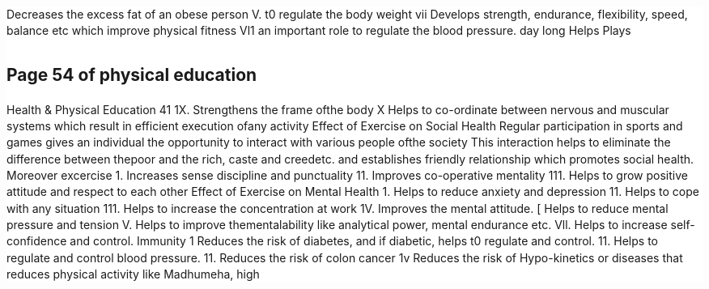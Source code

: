 Decreases the excess fat of an obese person
V.
t0
regulate the body weight
vii   Develops strength, endurance, flexibility, speed, balance etc which improve physical
fitness
Vl1
an important role to regulate the blood pressure.
day
long
Helps
Plays


## Page 54 of physical education
Health & Physical Education
41
1X.
Strengthens the frame ofthe body
X
Helps to co-ordinate between nervous and muscular systems which result in efficient
execution ofany activity
Effect of Exercise on Social Health
Regular participation in sports and games gives an individual the opportunity to interact with
various people ofthe society This interaction helps to eliminate the difference between thepoor
and the rich, caste and creedetc. and establishes
friendly relationship which promotes social
health. Moreover excercise
1.
Increases sense discipline and punctuality
11.
Improves co-operative mentality
111.
Helps to grow positive attitude and respect to each other
Effect of Exercise on Mental Health
1.
Helps to reduce anxiety and depression
11.
Helps to cope with any situation
111.
Helps to increase the concentration at work
1V.
Improves the mental attitude.
[
Helps to reduce mental pressure and tension
V.
Helps to improve thementalability like analytical
power, mental endurance etc.
Vll.
Helps to increase self-confidence and
control.
Immunity
1
Reduces the risk of diabetes, and if diabetic, helps
t0
regulate and control.
11.
Helps to regulate and control blood pressure.
11.
Reduces the risk of colon cancer
1v
Reduces the risk of Hypo-kinetics or diseases that
reduces physical activity like Madhumeha, high